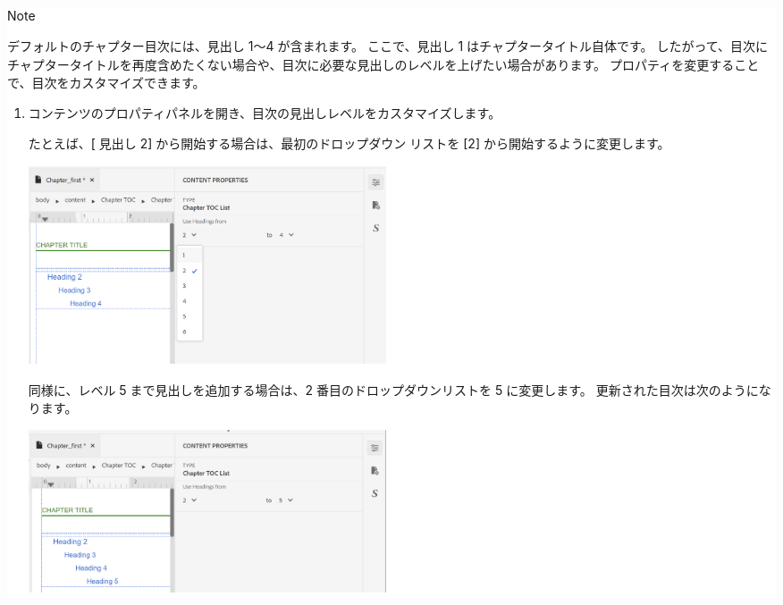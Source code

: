 
   >[!NOTE]
   >
   >デフォルトのチャプター目次には、見出し 1～4 が含まれます。 ここで、見出し 1 はチャプタータイトル自体です。 したがって、目次にチャプタータイトルを再度含めたくない場合や、目次に必要な見出しのレベルを上げたい場合があります。 プロパティを変更することで、目次をカスタマイズできます。

1. コンテンツのプロパティパネルを開き、目次の見出しレベルをカスタマイズします。

   たとえば、[ 見出し 2] から開始する場合は、最初のドロップダウン リストを [2] から開始するように変更します。

   <img src="./assets/customize-chapter-toc.png" width="400">

   同様に、レベル 5 まで見出しを追加する場合は、2 番目のドロップダウンリストを 5 に変更します。 更新された目次は次のようになります。

   <img src="./assets/chapter-toc-updated.png" width="400">
